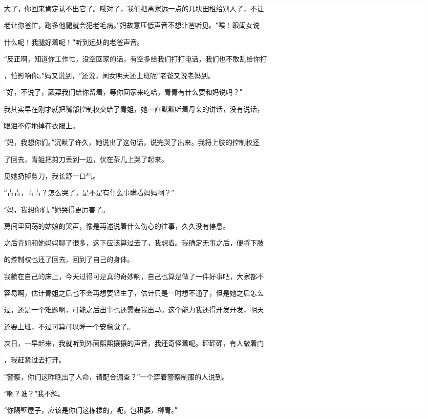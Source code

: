 大了，你回来肯定认不出它了。哦对了，我们把离家远一点的几块田租给别人了，不让

老让你爸忙，跑多他腿就会犯老毛病。”妈故意压低声音不想让爸听见。“唉！跟闺女说

什么呢！我腿好着呢！”听到远处的老爸声音。

“反正啊，知道你工作忙，没空回家的话，有空多给我们打打电话，我们也不敢乱给你打

，怕影响你。”妈又说到，“还说，闺女明天还上班呢”老爸又说老妈到。

“好，不说了，蕨菜我们给你留着，等你回家来吃哈，青青有什么要和妈说吗？”

我其实早在刚才就把嘴部控制权交给了青姐，她一直默默听着母亲的讲话，没有说话，

眼泪不停地掉在衣服上。

“妈，我想你们。”沉默了许久，她说出了这句话，说完哭了出来。我将上肢的控制权还

了回去，青姐把剪刀丢到一边，伏在茶几上哭了起来。

见她扔掉剪刀，我长舒一口气。

“青青，青青？怎么哭了，是不是有什么事瞒着妈妈啊？”

“妈，我想你们。”她哭得更厉害了。

房间里回荡的姑娘的哭声，像是再述说着什么伤心的往事，久久没有停息。

之后青姐和她妈妈聊了很多，这下应该算过去了，我想着。我确定无事之后，便将下肢

的控制权也还了回去，回到了自己的身体。

我躺在自己的床上，今天过得可是真的奇妙啊，自己也算是做了一件好事吧，大家都不

容易啊，估计青姐之后也不会再想要轻生了，估计只是一时想不通了，但是她之后怎么

过，还是一个难题啊，可能之后出事也还需要我出马。这个能力我还得开发开发，明天

还要上班，不过可算可以睡一个安稳觉了。

次日，一早起来，我就听到外面熙熙攘攘的声音，我还奇怪着呢。砰砰砰，有人敲着门

，我赶紧过去打开。

“警察，你们这昨晚出了人命，请配合调查？”一个穿着警察制服的人说到。

“啊？谁？”我不解。

“你隔壁屋子，应该是你们这栋楼的，呃，包租婆，柳青。”


